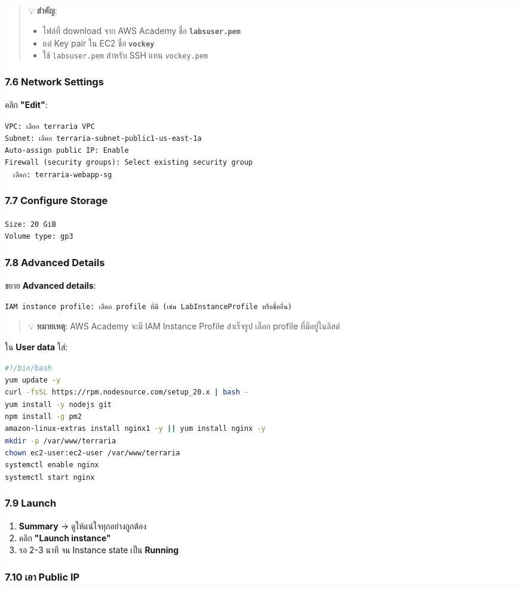> 💡 **สำคัญ**: 
> - ไฟล์ที่ download จาก AWS Academy ชื่อ **`labsuser.pem`**
> - แต่ Key pair ใน EC2 ชื่อ **`vockey`**
> - ใช้ `labsuser.pem` สำหรับ SSH แทน `vockey.pem`

### 7.6 Network Settings

คลิก **"Edit"**:

```
VPC: เลือก terraria VPC
Subnet: เลือก terraria-subnet-public1-us-east-1a
Auto-assign public IP: Enable
Firewall (security groups): Select existing security group
  เลือก: terraria-webapp-sg
```

### 7.7 Configure Storage

```
Size: 20 GiB
Volume type: gp3
```

### 7.8 Advanced Details

ขยาย **Advanced details**:

```
IAM instance profile: เลือก profile ที่มี (เช่น LabInstanceProfile หรือชื่ออื่น)
```

> 💡 **หมายเหตุ**: AWS Academy จะมี IAM Instance Profile สำเร็จรูป เลือก profile ที่มีอยู่ในลิสต์

ใน **User data** ใส่:

```bash
#!/bin/bash
yum update -y
curl -fsSL https://rpm.nodesource.com/setup_20.x | bash -
yum install -y nodejs git
npm install -g pm2
amazon-linux-extras install nginx1 -y || yum install nginx -y
mkdir -p /var/www/terraria
chown ec2-user:ec2-user /var/www/terraria
systemctl enable nginx
systemctl start nginx
```

### 7.9 Launch

1. **Summary** → ดูให้แน่ใจทุกอย่างถูกต้อง
2. คลิก **"Launch instance"**
3. รอ 2-3 นาที จน Instance state เป็น **Running**

### 7.10 เอา Public IP

